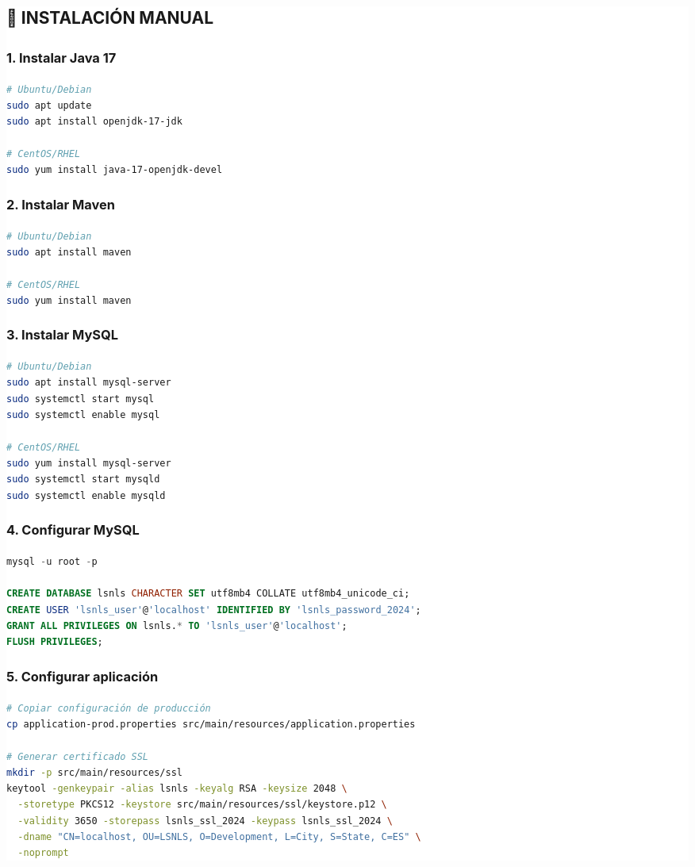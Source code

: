 
## 🔧 **INSTALACIÓN MANUAL**

### **1. Instalar Java 17**
```bash
# Ubuntu/Debian
sudo apt update
sudo apt install openjdk-17-jdk

# CentOS/RHEL
sudo yum install java-17-openjdk-devel
```

### **2. Instalar Maven**
```bash
# Ubuntu/Debian
sudo apt install maven

# CentOS/RHEL
sudo yum install maven
```

### **3. Instalar MySQL**
```bash
# Ubuntu/Debian
sudo apt install mysql-server
sudo systemctl start mysql
sudo systemctl enable mysql

# CentOS/RHEL
sudo yum install mysql-server
sudo systemctl start mysqld
sudo systemctl enable mysqld
```

### **4. Configurar MySQL**
```sql
mysql -u root -p

CREATE DATABASE lsnls CHARACTER SET utf8mb4 COLLATE utf8mb4_unicode_ci;
CREATE USER 'lsnls_user'@'localhost' IDENTIFIED BY 'lsnls_password_2024';
GRANT ALL PRIVILEGES ON lsnls.* TO 'lsnls_user'@'localhost';
FLUSH PRIVILEGES;
```

### **5. Configurar aplicación**
```bash
# Copiar configuración de producción
cp application-prod.properties src/main/resources/application.properties

# Generar certificado SSL
mkdir -p src/main/resources/ssl
keytool -genkeypair -alias lsnls -keyalg RSA -keysize 2048 \
  -storetype PKCS12 -keystore src/main/resources/ssl/keystore.p12 \
  -validity 3650 -storepass lsnls_ssl_2024 -keypass lsnls_ssl_2024 \
  -dname "CN=localhost, OU=LSNLS, O=Development, L=City, S=State, C=ES" \
  -noprompt
```
